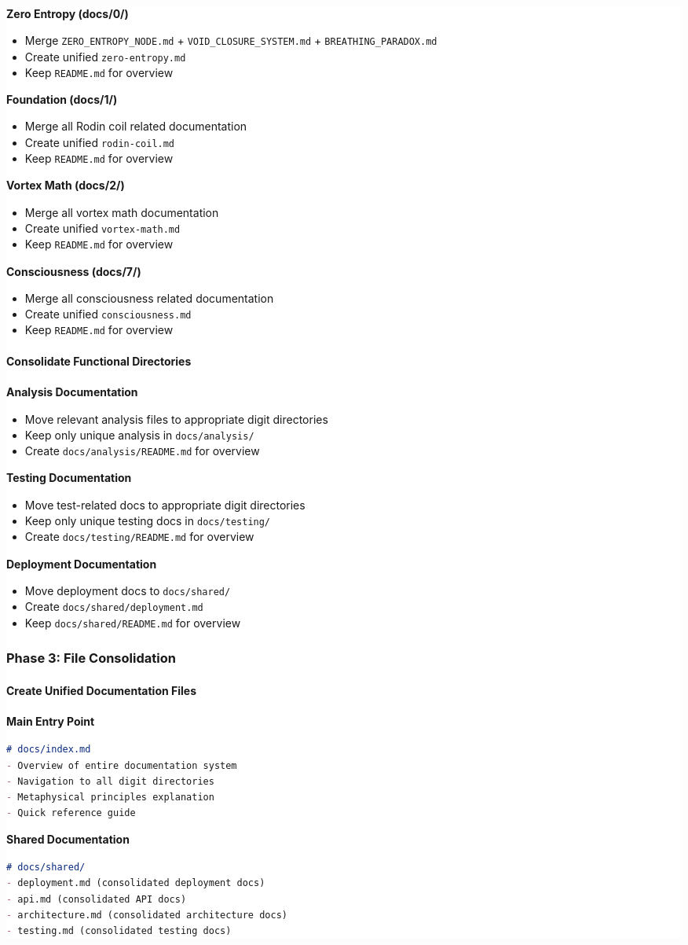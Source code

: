**Zero Entropy (docs/0/)**
- Merge `ZERO_ENTROPY_NODE.md` + `VOID_CLOSURE_SYSTEM.md` + `BREATHING_PARADOX.md`
- Create unified `zero-entropy.md`
- Keep `README.md` for overview

**Foundation (docs/1/)**
- Merge all Rodin coil related documentation
- Create unified `rodin-coil.md`
- Keep `README.md` for overview

**Vortex Math (docs/2/)**
- Merge all vortex math documentation
- Create unified `vortex-math.md`
- Keep `README.md` for overview

**Consciousness (docs/7/)**
- Merge all consciousness related documentation
- Create unified `consciousness.md`
- Keep `README.md` for overview

#### **Consolidate Functional Directories**

**Analysis Documentation**
- Move relevant analysis files to appropriate digit directories
- Keep only unique analysis in `docs/analysis/`
- Create `docs/analysis/README.md` for overview

**Testing Documentation**
- Move test-related docs to appropriate digit directories
- Keep only unique testing docs in `docs/testing/`
- Create `docs/testing/README.md` for overview

**Deployment Documentation**
- Move deployment docs to `docs/shared/`
- Create `docs/shared/deployment.md`
- Keep `docs/shared/README.md` for overview

### **Phase 3: File Consolidation**

#### **Create Unified Documentation Files**

**Main Entry Point**
```markdown
# docs/index.md
- Overview of entire documentation system
- Navigation to all digit directories
- Metaphysical principles explanation
- Quick reference guide
```

**Shared Documentation**
```markdown
# docs/shared/
- deployment.md (consolidated deployment docs)
- api.md (consolidated API docs)
- architecture.md (consolidated architecture docs)
- testing.md (consolidated testing docs)
```

